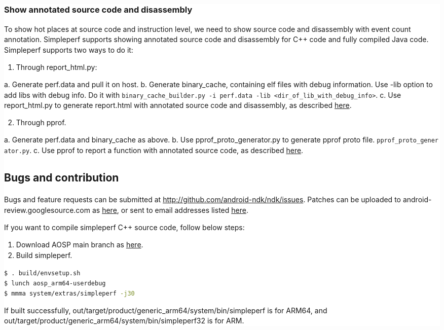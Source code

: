 ### Show annotated source code and disassembly

To show hot places at source code and instruction level, we need to show source code and
disassembly with event count annotation. Simpleperf supports showing annotated source code and
disassembly for C++ code and fully compiled Java code. Simpleperf supports two ways to do it:

1. Through report_html.py:

  a. Generate perf.data and pull it on host.
  b. Generate binary_cache, containing elf files with debug information. Use -lib option to add
     libs with debug info. Do it with
     `binary_cache_builder.py -i perf.data -lib <dir_of_lib_with_debug_info>`.
  c. Use report_html.py to generate report.html with annotated source code and disassembly,
     as described [here](https://android.googlesource.com/platform/system/extras/+/master/simpleperf/doc/scripts_reference.md#report_html_py).

2. Through pprof.

  a. Generate perf.data and binary_cache as above.
  b. Use pprof_proto_generator.py to generate pprof proto file. `pprof_proto_generator.py`.
  c. Use pprof to report a function with annotated source code, as described [here](https://android.googlesource.com/platform/system/extras/+/master/simpleperf/doc/scripts_reference.md#pprof_proto_generator_py).

## Bugs and contribution

Bugs and feature requests can be submitted at http://github.com/android-ndk/ndk/issues.
Patches can be uploaded to android-review.googlesource.com as [here](https://source.android.com/setup/contribute/),
or sent to email addresses listed [here](https://android.googlesource.com/platform/system/extras/+/master/simpleperf/OWNERS).

If you want to compile simpleperf C++ source code, follow below steps:
1. Download AOSP main branch as [here](https://source.android.com/setup/build/requirements).
2. Build simpleperf.
```sh
$ . build/envsetup.sh
$ lunch aosp_arm64-userdebug
$ mmma system/extras/simpleperf -j30
```

If built successfully, out/target/product/generic_arm64/system/bin/simpleperf is for ARM64, and
out/target/product/generic_arm64/system/bin/simpleperf32 is for ARM.

